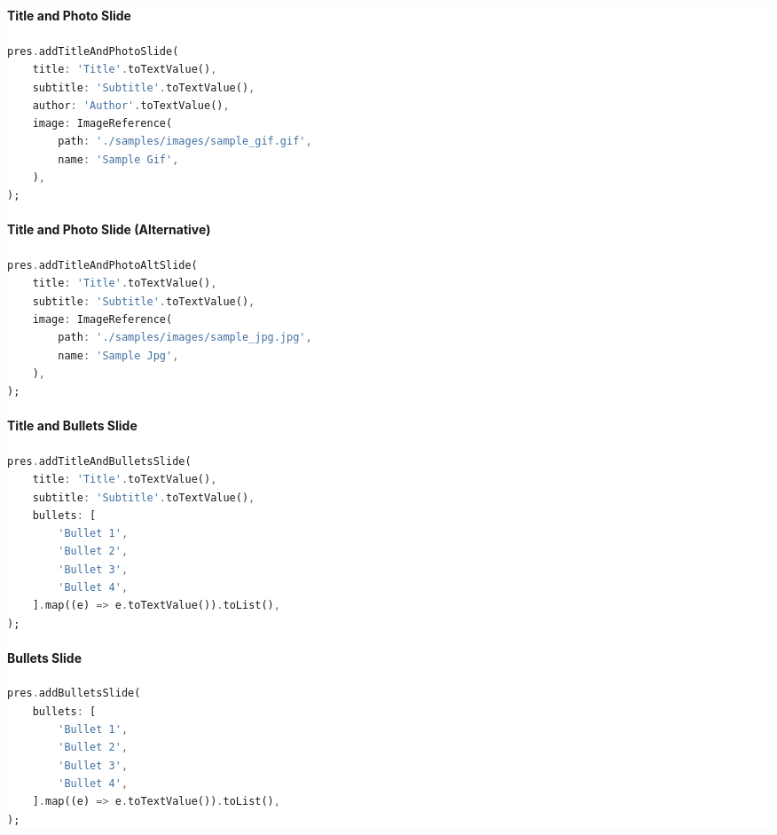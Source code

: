 #### Title and Photo Slide

```dart
pres.addTitleAndPhotoSlide(
    title: 'Title'.toTextValue(),
    subtitle: 'Subtitle'.toTextValue(),
    author: 'Author'.toTextValue(),
    image: ImageReference(
        path: './samples/images/sample_gif.gif',
        name: 'Sample Gif',
    ),
);
```

#### Title and Photo Slide (Alternative)

```dart
pres.addTitleAndPhotoAltSlide(
    title: 'Title'.toTextValue(),
    subtitle: 'Subtitle'.toTextValue(),
    image: ImageReference(
        path: './samples/images/sample_jpg.jpg',
        name: 'Sample Jpg',
    ),
);
```

#### Title and Bullets Slide

```dart
pres.addTitleAndBulletsSlide(
    title: 'Title'.toTextValue(),
    subtitle: 'Subtitle'.toTextValue(),
    bullets: [
        'Bullet 1',
        'Bullet 2',
        'Bullet 3',
        'Bullet 4',
    ].map((e) => e.toTextValue()).toList(),
);
```

#### Bullets Slide

```dart
pres.addBulletsSlide(
    bullets: [
        'Bullet 1',
        'Bullet 2',
        'Bullet 3',
        'Bullet 4',
    ].map((e) => e.toTextValue()).toList(),
);
```
